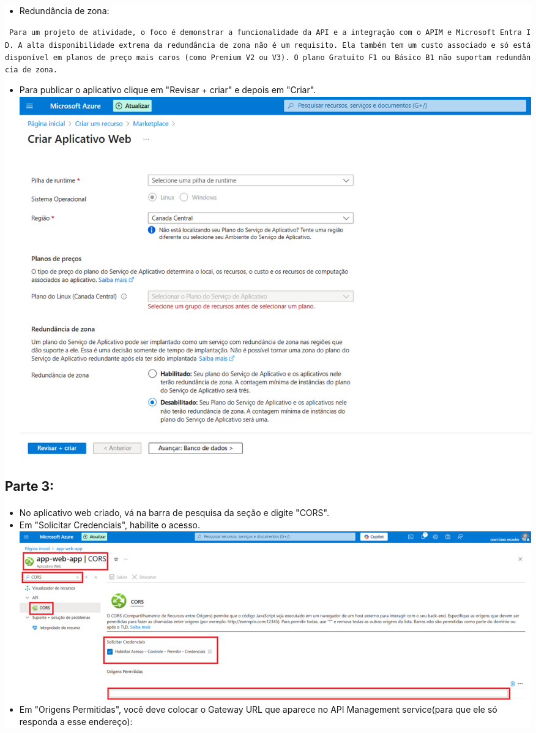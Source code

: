 - Redundância de zona:
```
 Para um projeto de atividade, o foco é demonstrar a funcionalidade da API e a integração com o APIM e Microsoft Entra ID. A alta disponibilidade extrema da redundância de zona não é um requisito. Ela também tem um custo associado e só está disponível em planos de preço mais caros (como Premium V2 ou V3). O plano Gratuito F1 ou Básico B1 não suportam redundância de zona.
```
- Para publicar o aplicativo clique em "Revisar + criar" e depois em "Criar".
![](CapturasdeTela/7.png)

## Parte 3:
- No aplicativo web criado, vá na barra de pesquisa da seção e digite "CORS".
- Em "Solicitar Credenciais", habilite o acesso.
![](CapturasdeTela/8.png)
- Em "Origens Permitidas", você deve colocar o Gateway URL que aparece no API Management service(para que ele só responda a esse endereço):